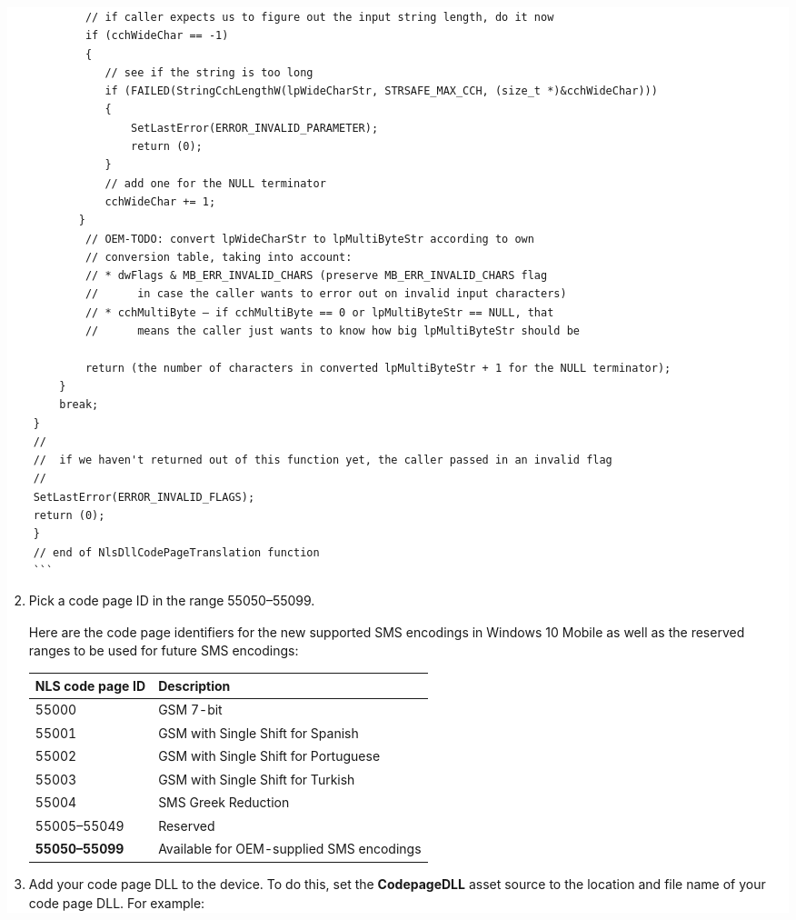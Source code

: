                 // if caller expects us to figure out the input string length, do it now
                if (cchWideChar == -1)
                {
                   // see if the string is too long
                   if (FAILED(StringCchLengthW(lpWideCharStr, STRSAFE_MAX_CCH, (size_t *)&cchWideChar)))
                   {
                       SetLastError(ERROR_INVALID_PARAMETER);
                       return (0);
                   }
                   // add one for the NULL terminator
                   cchWideChar += 1;
               }
                // OEM-TODO: convert lpWideCharStr to lpMultiByteStr according to own
                // conversion table, taking into account: 
                // * dwFlags & MB_ERR_INVALID_CHARS (preserve MB_ERR_INVALID_CHARS flag 
                //      in case the caller wants to error out on invalid input characters)
                // * cchMultiByte – if cchMultiByte == 0 or lpMultiByteStr == NULL, that 
                //      means the caller just wants to know how big lpMultiByteStr should be

                return (the number of characters in converted lpMultiByteStr + 1 for the NULL terminator);
            } 
            break;
        } 
        //
        //  if we haven't returned out of this function yet, the caller passed in an invalid flag
        //
        SetLastError(ERROR_INVALID_FLAGS);
        return (0);
        }
        // end of NlsDllCodePageTranslation function
        ```

2.  Pick a code page ID in the range 55050–55099.

    Here are the code page identifiers for the new supported SMS encodings in Windows 10 Mobile as well as the reserved ranges to be used for future SMS encodings:

    | NLS code page ID | Description                              |
    |:-----------------|:-----------------------------------------|
    | 55000            | GSM 7-bit                                |
    | 55001            | GSM with Single Shift for Spanish        |
    | 55002            | GSM with Single Shift for Portuguese     |
    | 55003            | GSM with Single Shift for Turkish        |
    | 55004            | SMS Greek Reduction                      |
    | 55005–55049      | Reserved                                 |
    | **55050–55099**  | Available for OEM-supplied SMS encodings |

3.  Add your code page DLL to the device. To do this, set the **CodepageDLL** asset source to the location and file name of your code page DLL. For example:
